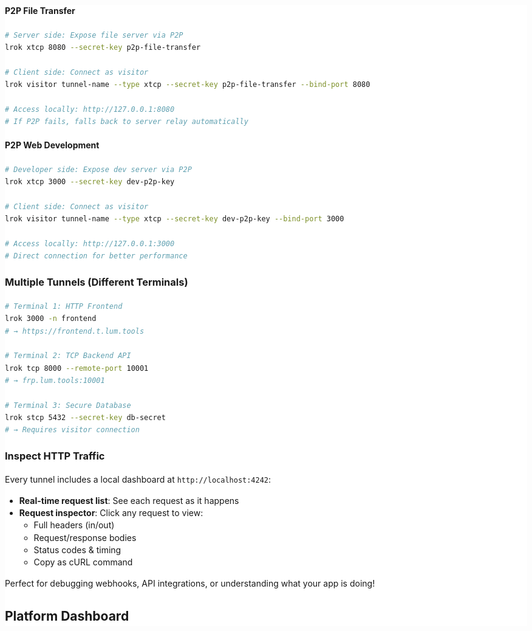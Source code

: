 #### P2P File Transfer
```bash
# Server side: Expose file server via P2P
lrok xtcp 8080 --secret-key p2p-file-transfer

# Client side: Connect as visitor
lrok visitor tunnel-name --type xtcp --secret-key p2p-file-transfer --bind-port 8080

# Access locally: http://127.0.0.1:8080
# If P2P fails, falls back to server relay automatically
```

#### P2P Web Development
```bash
# Developer side: Expose dev server via P2P
lrok xtcp 3000 --secret-key dev-p2p-key

# Client side: Connect as visitor
lrok visitor tunnel-name --type xtcp --secret-key dev-p2p-key --bind-port 3000

# Access locally: http://127.0.0.1:3000
# Direct connection for better performance
```

### Multiple Tunnels (Different Terminals)

```bash
# Terminal 1: HTTP Frontend
lrok 3000 -n frontend
# → https://frontend.t.lum.tools

# Terminal 2: TCP Backend API
lrok tcp 8000 --remote-port 10001
# → frp.lum.tools:10001

# Terminal 3: Secure Database
lrok stcp 5432 --secret-key db-secret
# → Requires visitor connection
```

### Inspect HTTP Traffic

Every tunnel includes a local dashboard at `http://localhost:4242`:

- **Real-time request list**: See each request as it happens
- **Request inspector**: Click any request to view:
  - Full headers (in/out)
  - Request/response bodies
  - Status codes & timing
  - Copy as cURL command

Perfect for debugging webhooks, API integrations, or understanding what your app is doing!

## Platform Dashboard
